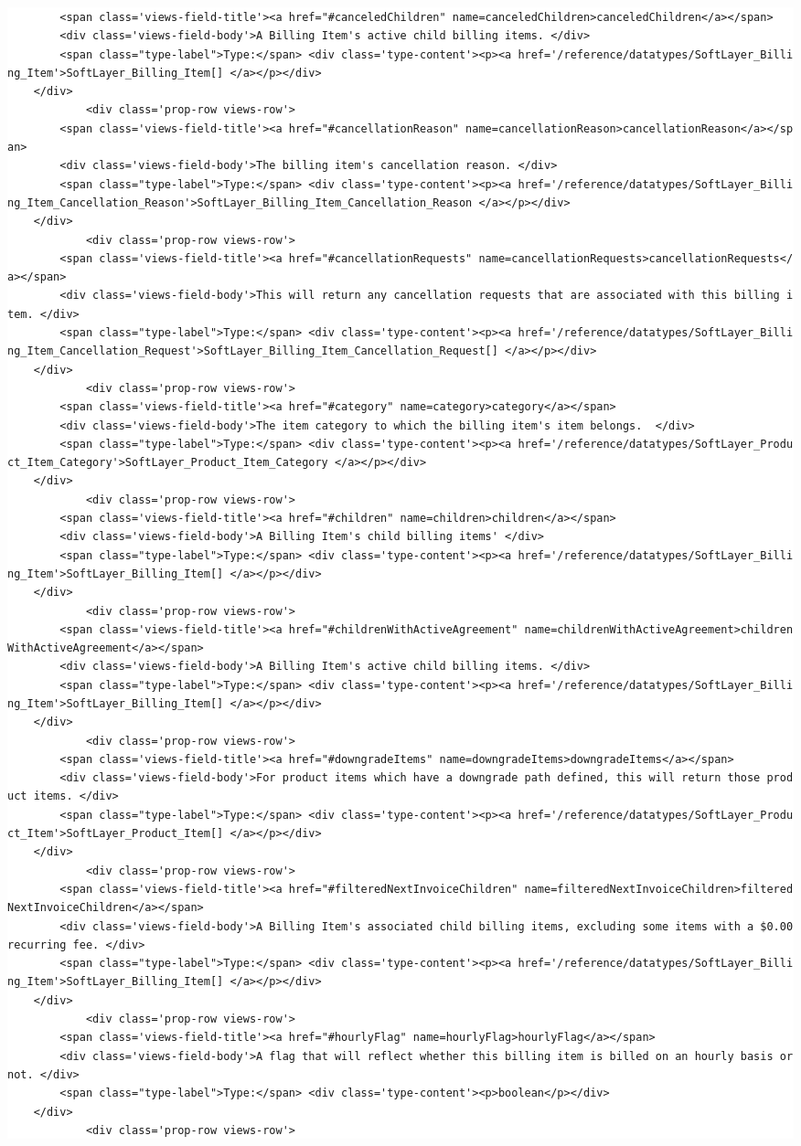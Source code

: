             <span class='views-field-title'><a href="#canceledChildren" name=canceledChildren>canceledChildren</a></span>
            <div class='views-field-body'>A Billing Item's active child billing items. </div>
            <span class="type-label">Type:</span> <div class='type-content'><p><a href='/reference/datatypes/SoftLayer_Billing_Item'>SoftLayer_Billing_Item[] </a></p></div>
        </div>
                <div class='prop-row views-row'>
            <span class='views-field-title'><a href="#cancellationReason" name=cancellationReason>cancellationReason</a></span>
            <div class='views-field-body'>The billing item's cancellation reason. </div>
            <span class="type-label">Type:</span> <div class='type-content'><p><a href='/reference/datatypes/SoftLayer_Billing_Item_Cancellation_Reason'>SoftLayer_Billing_Item_Cancellation_Reason </a></p></div>
        </div>
                <div class='prop-row views-row'>
            <span class='views-field-title'><a href="#cancellationRequests" name=cancellationRequests>cancellationRequests</a></span>
            <div class='views-field-body'>This will return any cancellation requests that are associated with this billing item. </div>
            <span class="type-label">Type:</span> <div class='type-content'><p><a href='/reference/datatypes/SoftLayer_Billing_Item_Cancellation_Request'>SoftLayer_Billing_Item_Cancellation_Request[] </a></p></div>
        </div>
                <div class='prop-row views-row'>
            <span class='views-field-title'><a href="#category" name=category>category</a></span>
            <div class='views-field-body'>The item category to which the billing item's item belongs.  </div>
            <span class="type-label">Type:</span> <div class='type-content'><p><a href='/reference/datatypes/SoftLayer_Product_Item_Category'>SoftLayer_Product_Item_Category </a></p></div>
        </div>
                <div class='prop-row views-row'>
            <span class='views-field-title'><a href="#children" name=children>children</a></span>
            <div class='views-field-body'>A Billing Item's child billing items' </div>
            <span class="type-label">Type:</span> <div class='type-content'><p><a href='/reference/datatypes/SoftLayer_Billing_Item'>SoftLayer_Billing_Item[] </a></p></div>
        </div>
                <div class='prop-row views-row'>
            <span class='views-field-title'><a href="#childrenWithActiveAgreement" name=childrenWithActiveAgreement>childrenWithActiveAgreement</a></span>
            <div class='views-field-body'>A Billing Item's active child billing items. </div>
            <span class="type-label">Type:</span> <div class='type-content'><p><a href='/reference/datatypes/SoftLayer_Billing_Item'>SoftLayer_Billing_Item[] </a></p></div>
        </div>
                <div class='prop-row views-row'>
            <span class='views-field-title'><a href="#downgradeItems" name=downgradeItems>downgradeItems</a></span>
            <div class='views-field-body'>For product items which have a downgrade path defined, this will return those product items. </div>
            <span class="type-label">Type:</span> <div class='type-content'><p><a href='/reference/datatypes/SoftLayer_Product_Item'>SoftLayer_Product_Item[] </a></p></div>
        </div>
                <div class='prop-row views-row'>
            <span class='views-field-title'><a href="#filteredNextInvoiceChildren" name=filteredNextInvoiceChildren>filteredNextInvoiceChildren</a></span>
            <div class='views-field-body'>A Billing Item's associated child billing items, excluding some items with a $0.00 recurring fee. </div>
            <span class="type-label">Type:</span> <div class='type-content'><p><a href='/reference/datatypes/SoftLayer_Billing_Item'>SoftLayer_Billing_Item[] </a></p></div>
        </div>
                <div class='prop-row views-row'>
            <span class='views-field-title'><a href="#hourlyFlag" name=hourlyFlag>hourlyFlag</a></span>
            <div class='views-field-body'>A flag that will reflect whether this billing item is billed on an hourly basis or not. </div>
            <span class="type-label">Type:</span> <div class='type-content'><p>boolean</p></div>
        </div>
                <div class='prop-row views-row'>